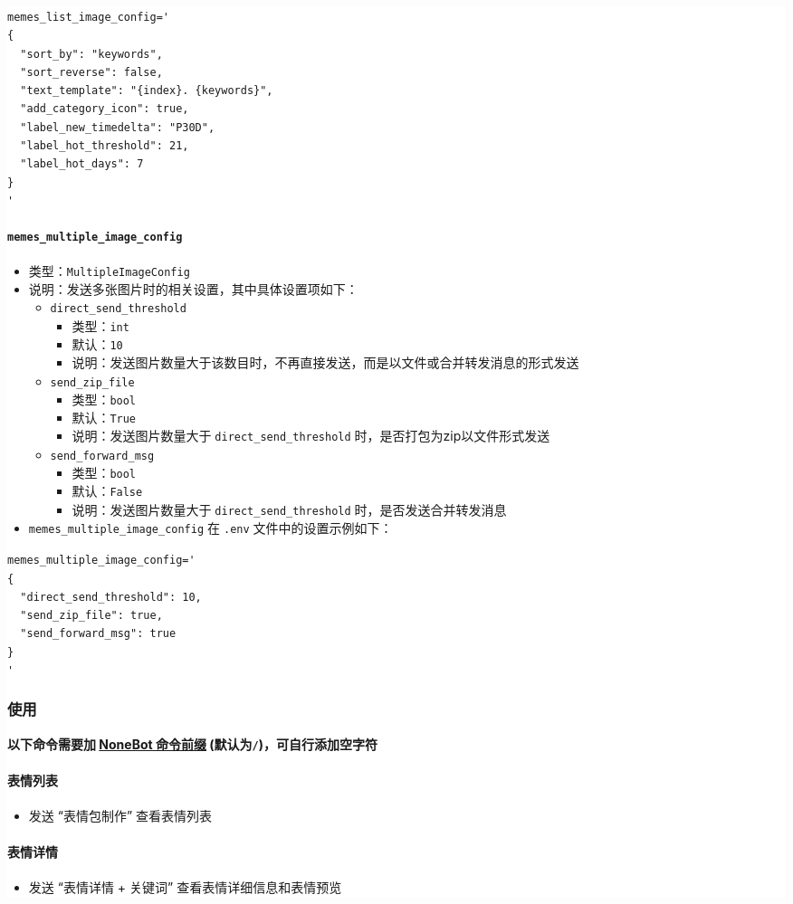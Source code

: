 ```
memes_list_image_config='
{
  "sort_by": "keywords",
  "sort_reverse": false,
  "text_template": "{index}. {keywords}",
  "add_category_icon": true,
  "label_new_timedelta": "P30D",
  "label_hot_threshold": 21,
  "label_hot_days": 7
}
'
```

#### `memes_multiple_image_config`

- 类型：`MultipleImageConfig`
- 说明：发送多张图片时的相关设置，其中具体设置项如下：
  - `direct_send_threshold`
    - 类型：`int`
    - 默认：`10`
    - 说明：发送图片数量大于该数目时，不再直接发送，而是以文件或合并转发消息的形式发送
  - `send_zip_file`
    - 类型：`bool`
    - 默认：`True`
    - 说明：发送图片数量大于 `direct_send_threshold` 时，是否打包为zip以文件形式发送
  - `send_forward_msg`
    - 类型：`bool`
    - 默认：`False`
    - 说明：发送图片数量大于 `direct_send_threshold` 时，是否发送合并转发消息
- `memes_multiple_image_config` 在 `.env` 文件中的设置示例如下：

```
memes_multiple_image_config='
{
  "direct_send_threshold": 10,
  "send_zip_file": true,
  "send_forward_msg": true
}
'
```

### 使用

**以下命令需要加 [NoneBot 命令前缀](https://nonebot.dev/docs/appendices/config#command-start-和-command-separator) (默认为`/`)，可自行添加空字符**

#### 表情列表

- 发送 “表情包制作” 查看表情列表

#### 表情详情

- 发送 “表情详情 + 关键词” 查看表情详细信息和表情预览
